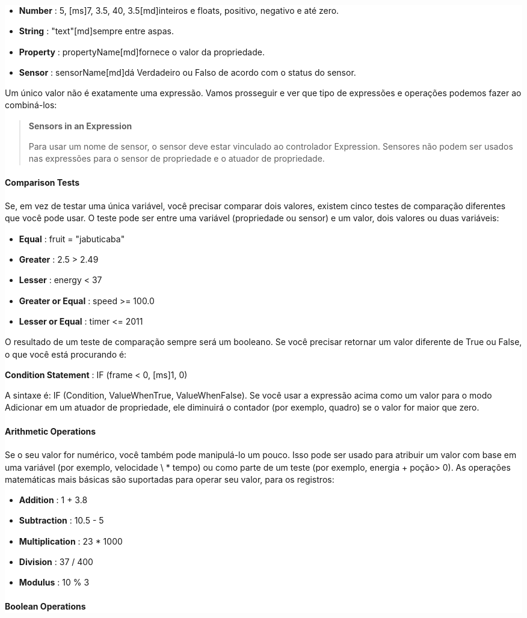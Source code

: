 - **Number** : 5, [ms]7, 3.5, 40, 3.5[md]inteiros e floats, positivo, negativo e até zero.

- **String** : "text"[md]sempre entre aspas.

- **Property** : propertyName[md]fornece o valor da propriedade.

- **Sensor** : sensorName[md]dá Verdadeiro ou Falso de acordo com o status do sensor.


Um único valor não é exatamente uma expressão. Vamos prosseguir e ver que tipo de expressões e operações podemos fazer ao combiná-los:

>**Sensors in an Expression**
>
>Para usar um nome de sensor, o sensor deve estar vinculado ao controlador Expression. Sensores não podem ser usados nas expressões para o sensor de propriedade e o atuador de propriedade.

#### Comparison Tests <a id="Comparison"></a>

Se, em vez de testar uma única variável, você precisar comparar dois valores, existem cinco testes de comparação diferentes que você pode usar. O teste pode ser entre uma variável (propriedade ou sensor) e um valor, dois valores ou duas variáveis:

- **Equal** : fruit = "jabuticaba"

- **Greater** : 2.5 > 2.49

- **Lesser** : energy < 37

- **Greater or Equal** : speed >= 100.0

- **Lesser or Equal** : timer <= 2011

O resultado de um teste de comparação sempre será um booleano. Se você precisar retornar um valor diferente de True ou False, o que você está procurando é:

**Condition Statement** : IF (frame < 0, [ms]1, 0)

A sintaxe é: IF (Condition, ValueWhenTrue, ValueWhenFalse). Se você usar a expressão acima como um valor para o modo Adicionar em um atuador de propriedade, ele diminuirá o contador (por exemplo, quadro) se o valor for maior que zero.

#### Arithmetic Operations <a id="Arithmetic_Operations"></a>

Se o seu valor for numérico, você também pode manipulá-lo um pouco. Isso pode ser usado para atribuir um valor com base em uma variável (por exemplo, velocidade \ * tempo) ou como parte de um teste (por exemplo, energia + poção> 0). As operações matemáticas mais básicas são suportadas para operar seu valor, para os registros:

- **Addition** : 1 + 3.8

- **Subtraction** : 10.5 - 5

- **Multiplication** : 23 \* 1000

- **Division** : 37 / 400

- **Modulus** : 10 % 3

#### Boolean Operations <a id="Boolean_Operations"></a>
